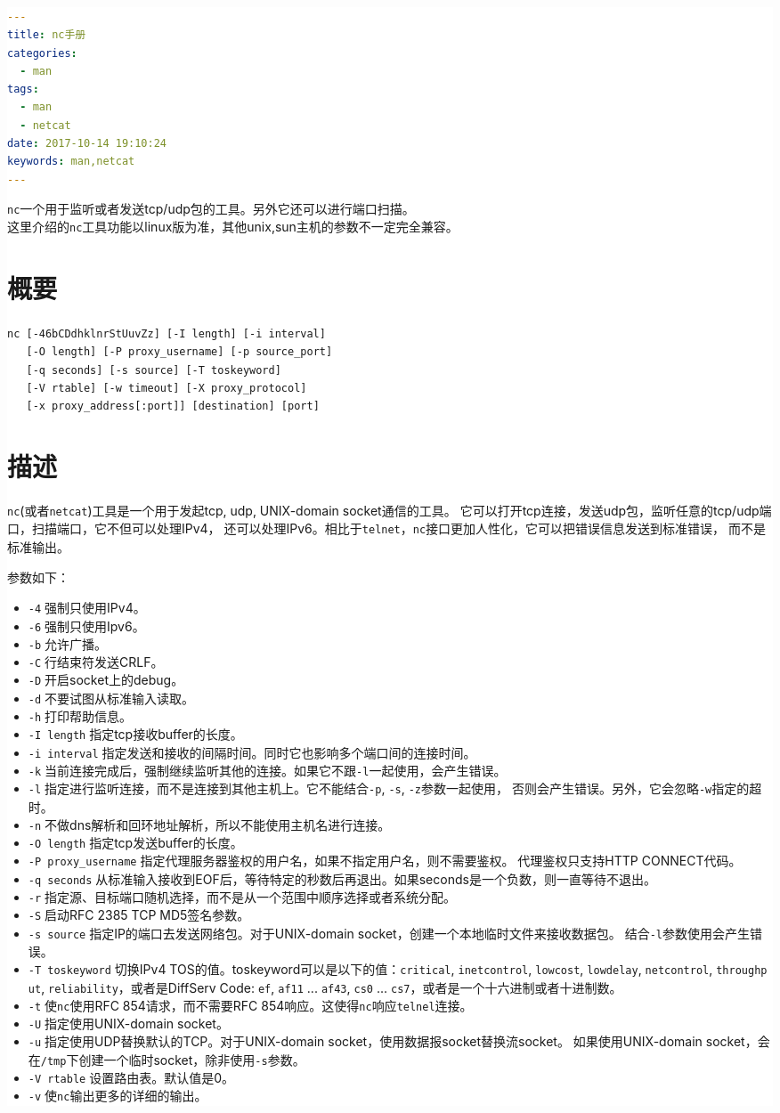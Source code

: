 ```yaml
---
title: nc手册
categories:
  - man
tags:
  - man
  - netcat
date: 2017-10-14 19:10:24
keywords: man,netcat
---
```


`nc`一个用于监听或者发送tcp/udp包的工具。另外它还可以进行端口扫描。  
这里介绍的`nc`工具功能以linux版为准，其他unix,sun主机的参数不一定完全兼容。  


# 概要
```
nc [-46bCDdhklnrStUuvZz] [-I length] [-i interval] 
   [-O length] [-P proxy_username] [-p source_port] 
   [-q seconds] [-s source] [-T toskeyword] 
   [-V rtable] [-w timeout] [-X proxy_protocol] 
   [-x proxy_address[:port]] [destination] [port]
```

# 描述
`nc`(或者`netcat`)工具是一个用于发起tcp, udp, UNIX-domain socket通信的工具。
它可以打开tcp连接，发送udp包，监听任意的tcp/udp端口，扫描端口，它不但可以处理IPv4，
还可以处理IPv6。相比于`telnet`，`nc`接口更加人性化，它可以把错误信息发送到标准错误，
而不是标准输出。

参数如下：
- `-4` 强制只使用IPv4。
- `-6` 强制只使用Ipv6。
- `-b` 允许广播。
- `-C` 行结束符发送CRLF。
- `-D` 开启socket上的debug。
- `-d` 不要试图从标准输入读取。
- `-h` 打印帮助信息。
- `-I length` 指定tcp接收buffer的长度。
- `-i interval` 指定发送和接收的间隔时间。同时它也影响多个端口间的连接时间。
- `-k` 当前连接完成后，强制继续监听其他的连接。如果它不跟`-l`一起使用，会产生错误。
- `-l` 指定进行监听连接，而不是连接到其他主机上。它不能结合`-p`, `-s`, `-z`参数一起使用，
  否则会产生错误。另外，它会忽略`-w`指定的超时。
- `-n` 不做dns解析和回环地址解析，所以不能使用主机名进行连接。
- `-O length` 指定tcp发送buffer的长度。
- `-P proxy_username` 指定代理服务器鉴权的用户名，如果不指定用户名，则不需要鉴权。
  代理鉴权只支持HTTP CONNECT代码。
- `-q seconds` 从标准输入接收到EOF后，等待特定的秒数后再退出。如果seconds是一个负数，则一直等待不退出。
- `-r` 指定源、目标端口随机选择，而不是从一个范围中顺序选择或者系统分配。
- `-S` 启动RFC 2385 TCP MD5签名参数。
- `-s source` 指定IP的端口去发送网络包。对于UNIX-domain socket，创建一个本地临时文件来接收数据包。
  结合`-l`参数使用会产生错误。
- `-T toskeyword` 切换IPv4 TOS的值。toskeyword可以是以下的值：`critical`, `inetcontrol`,
  `lowcost`, `lowdelay`, `netcontrol`, `throughput`, `reliability`，或者是DiffServ Code: 
  `ef`, `af11` ... `af43`, `cs0` ... `cs7`，或者是一个十六进制或者十进制数。
- `-t` 使`nc`使用RFC 854请求，而不需要RFC 854响应。这使得`nc`响应`telnel`连接。
- `-U` 指定使用UNIX-domain socket。
- `-u` 指定使用UDP替换默认的TCP。对于UNIX-domain socket，使用数据报socket替换流socket。
  如果使用UNIX-domain socket，会在`/tmp`下创建一个临时socket，除非使用`-s`参数。
- `-V rtable` 设置路由表。默认值是0。
- `-v` 使`nc`输出更多的详细的输出。